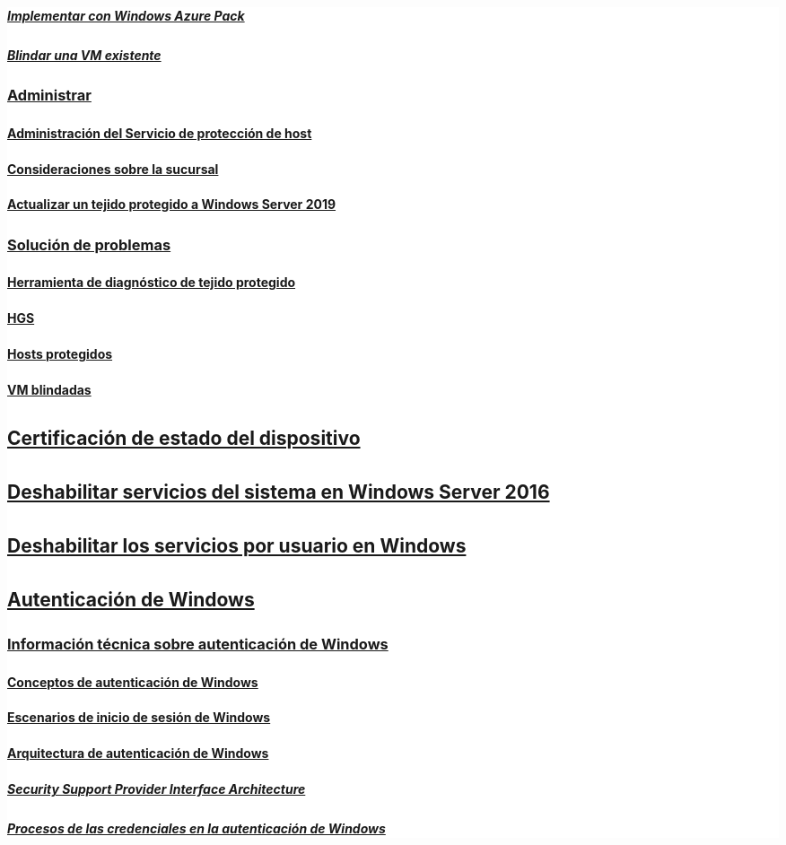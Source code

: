 ##### [Implementar con Windows Azure Pack](guarded-fabric-shielded-vm/guarded-fabric-shielded-vm-windows-azure-pack.md)
##### [Blindar una VM existente](guarded-fabric-shielded-vm/guarded-fabric-vm-shielding-helper-vhd.md)
### [Administrar](guarded-fabric-shielded-vm/guarded-fabric-manage-overview.md)
#### [Administración del Servicio de protección de host](guarded-fabric-shielded-vm/guarded-fabric-manage-hgs.md)
#### [Consideraciones sobre la sucursal](guarded-fabric-shielded-vm/guarded-fabric-manage-branch-office.md)
#### [Actualizar un tejido protegido a Windows Server 2019](guarded-fabric-shielded-vm/guarded-fabric-upgrade-to-2019.md)
### [Solución de problemas](guarded-fabric-shielded-vm/guarded-fabric-troubleshoot-overview.md)
#### [Herramienta de diagnóstico de tejido protegido](guarded-fabric-shielded-vm/guarded-fabric-troubleshoot-diagnostics.md)
#### [HGS](guarded-fabric-shielded-vm/guarded-fabric-troubleshoot-hgs.md)
#### [Hosts protegidos](guarded-fabric-shielded-vm/guarded-fabric-troubleshoot-hosts.md)
#### [VM blindadas](guarded-fabric-shielded-vm/guarded-fabric-troubleshoot-shielded-vms.md)
## [Certificación de estado del dispositivo](device-health-attestation.md)
## [Deshabilitar servicios del sistema en Windows Server 2016](windows-services/security-guidelines-for-disabling-system-services-in-windows-server.md)
## [Deshabilitar los servicios por usuario en Windows](https://docs.microsoft.com/windows/application-management/per-user-services-in-windows)
## [Autenticación de Windows](windows-authentication/windows-authentication-overview.md)
### [Información técnica sobre autenticación de Windows](windows-authentication/windows-authentication-technical-overview.md)
#### [Conceptos de autenticación de Windows](windows-authentication/windows-authentication-concepts.md)
#### [Escenarios de inicio de sesión de Windows](windows-authentication/windows-logon-scenarios.md)
#### [Arquitectura de autenticación de Windows](windows-authentication/windows-authentication-architecture.md)
##### [Security Support Provider Interface Architecture](windows-authentication/security-support-provider-interface-architecture.md)
##### [Procesos de las credenciales en la autenticación de Windows](windows-authentication/credentials-processes-in-windows-authentication.md)